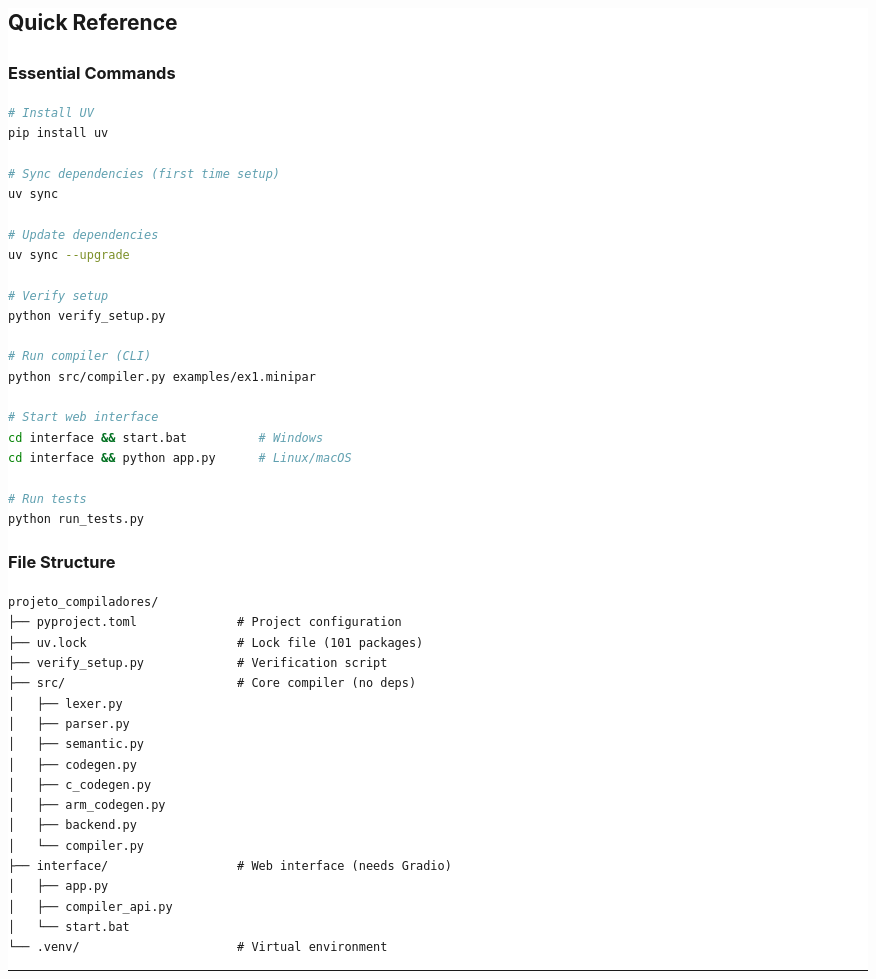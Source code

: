 ## Quick Reference

### Essential Commands

```bash
# Install UV
pip install uv

# Sync dependencies (first time setup)
uv sync

# Update dependencies
uv sync --upgrade

# Verify setup
python verify_setup.py

# Run compiler (CLI)
python src/compiler.py examples/ex1.minipar

# Start web interface
cd interface && start.bat          # Windows
cd interface && python app.py      # Linux/macOS

# Run tests
python run_tests.py
```

### File Structure

```
projeto_compiladores/
├── pyproject.toml              # Project configuration
├── uv.lock                     # Lock file (101 packages)
├── verify_setup.py             # Verification script
├── src/                        # Core compiler (no deps)
│   ├── lexer.py
│   ├── parser.py
│   ├── semantic.py
│   ├── codegen.py
│   ├── c_codegen.py
│   ├── arm_codegen.py
│   ├── backend.py
│   └── compiler.py
├── interface/                  # Web interface (needs Gradio)
│   ├── app.py
│   ├── compiler_api.py
│   └── start.bat
└── .venv/                      # Virtual environment
```

---
